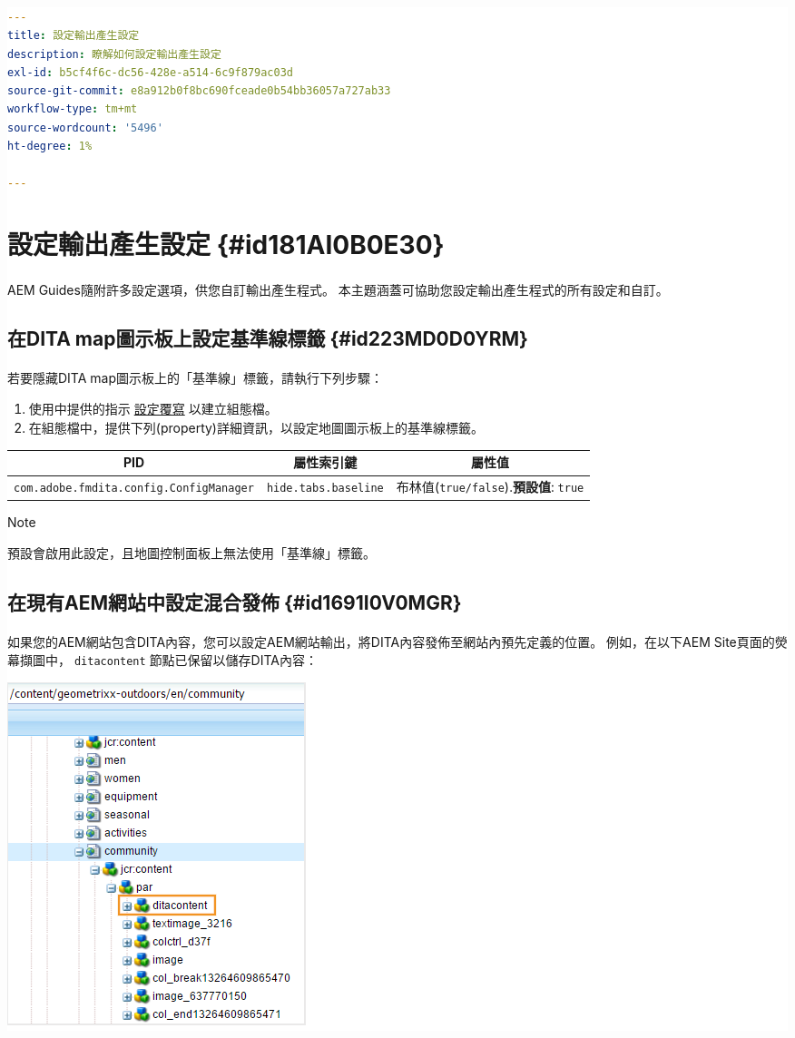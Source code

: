 ```yaml
---
title: 設定輸出產生設定
description: 瞭解如何設定輸出產生設定
exl-id: b5cf4f6c-dc56-428e-a514-6c9f879ac03d
source-git-commit: e8a912b0f8bc690fceade0b54bb36057a727ab33
workflow-type: tm+mt
source-wordcount: '5496'
ht-degree: 1%

---
```


# 設定輸出產生設定 {#id181AI0B0E30}

AEM Guides隨附許多設定選項，供您自訂輸出產生程式。 本主題涵蓋可協助您設定輸出產生程式的所有設定和自訂。

## 在DITA map圖示板上設定基準線標籤 {#id223MD0D0YRM}

若要隱藏DITA map圖示板上的「基準線」標籤，請執行下列步驟：

1. 使用中提供的指示 [設定覆寫](download-install-additional-config-override.md#) 以建立組態檔。
1. 在組態檔中，提供下列\(property\)詳細資訊，以設定地圖圖示板上的基準線標籤。

| PID | 屬性索引鍵 | 屬性值 |
|---|------------|--------------|
| `com.adobe.fmdita.config.ConfigManager` | `hide.tabs.baseline` | 布林值\(`true/false`\).**預設值**: `true` |

>[!NOTE]
>
> 預設會啟用此設定，且地圖控制面板上無法使用「基準線」標籤。

## 在現有AEM網站中設定混合發佈 {#id1691I0V0MGR}

如果您的AEM網站包含DITA內容，您可以設定AEM網站輸出，將DITA內容發佈至網站內預先定義的位置。 例如，在以下AEM Site頁面的熒幕擷圖中， `ditacontent` 節點已保留以儲存DITA內容：

![](assets/publish-in-aem-site.png)

